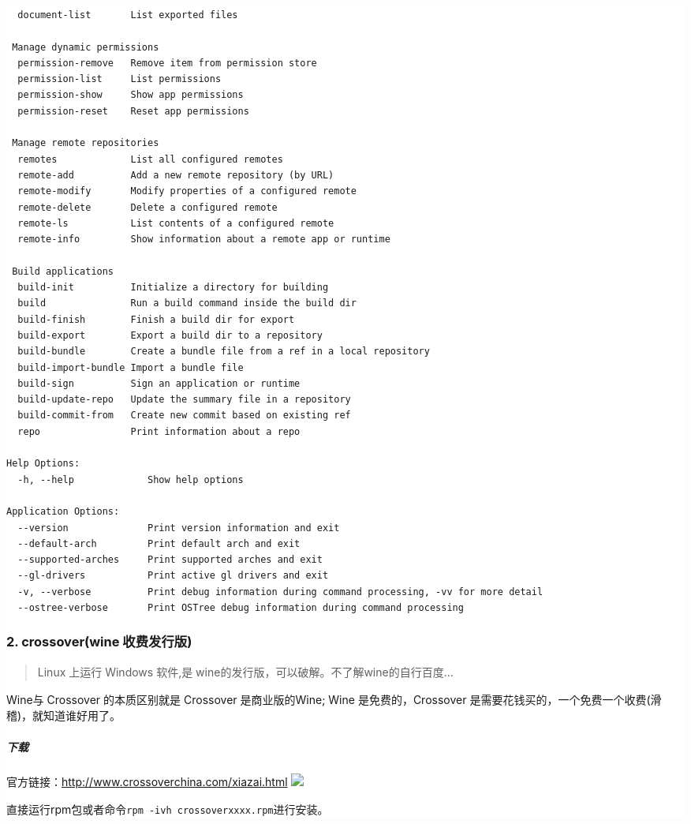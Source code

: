 ```
  document-list       List exported files

 Manage dynamic permissions
  permission-remove   Remove item from permission store
  permission-list     List permissions
  permission-show     Show app permissions
  permission-reset    Reset app permissions

 Manage remote repositories
  remotes             List all configured remotes
  remote-add          Add a new remote repository (by URL)
  remote-modify       Modify properties of a configured remote
  remote-delete       Delete a configured remote
  remote-ls           List contents of a configured remote
  remote-info         Show information about a remote app or runtime

 Build applications
  build-init          Initialize a directory for building
  build               Run a build command inside the build dir
  build-finish        Finish a build dir for export
  build-export        Export a build dir to a repository
  build-bundle        Create a bundle file from a ref in a local repository
  build-import-bundle Import a bundle file
  build-sign          Sign an application or runtime
  build-update-repo   Update the summary file in a repository
  build-commit-from   Create new commit based on existing ref
  repo                Print information about a repo

Help Options:
  -h, --help             Show help options

Application Options:
  --version              Print version information and exit
  --default-arch         Print default arch and exit
  --supported-arches     Print supported arches and exit
  --gl-drivers           Print active gl drivers and exit
  -v, --verbose          Print debug information during command processing, -vv for more detail
  --ostree-verbose       Print OSTree debug information during command processing
```


### 2. crossover(wine 收费发行版)
> Linux 上运行 Windows 软件,是 wine的发行版，可以破解。不了解wine的自行百度...

Wine与 Crossover 的本质区别就是 Crossover 是商业版的Wine; Wine 是免费的，Crossover 是需要花钱买的，一个免费一个收费(滑稽)，就知道谁好用了。

##### 下载
官方链接：http://www.crossoverchina.com/xiazai.html
![](https://upload-images.jianshu.io/upload_images/5786888-72d81cac5ab34ca1.png?imageMogr2/auto-orient/strip%7CimageView2/2/w/1240)

直接运行rpm包或者命令`rpm -ivh crossoverxxxx.rpm`进行安装。
